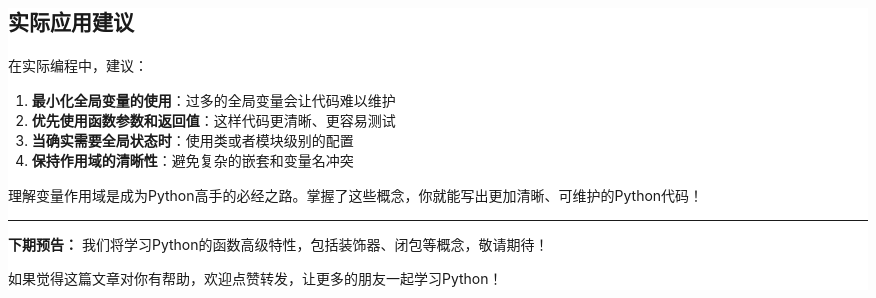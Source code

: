 ## 实际应用建议

在实际编程中，建议：

1. **最小化全局变量的使用**：过多的全局变量会让代码难以维护
2. **优先使用函数参数和返回值**：这样代码更清晰、更容易测试
3. **当确实需要全局状态时**：使用类或者模块级别的配置
4. **保持作用域的清晰性**：避免复杂的嵌套和变量名冲突

理解变量作用域是成为Python高手的必经之路。掌握了这些概念，你就能写出更加清晰、可维护的Python代码！

---

**下期预告：** 我们将学习Python的函数高级特性，包括装饰器、闭包等概念，敬请期待！

如果觉得这篇文章对你有帮助，欢迎点赞转发，让更多的朋友一起学习Python！
